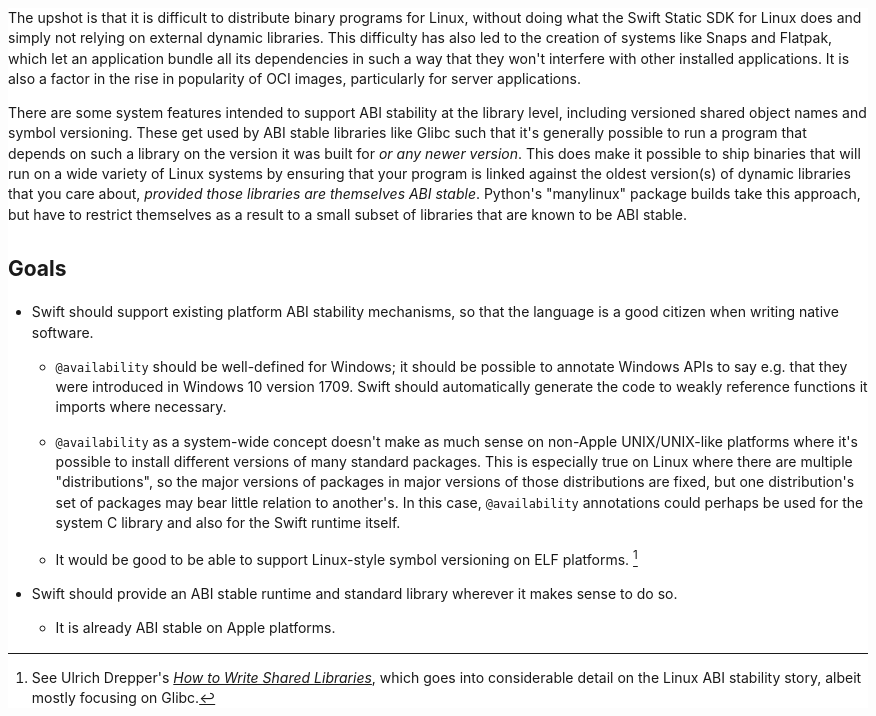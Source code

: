 The upshot is that it is difficult to distribute binary programs for
Linux, without doing what the Swift Static SDK for Linux does and
simply not relying on external dynamic libraries.  This difficulty has
also led to the creation of systems like Snaps and Flatpak, which let
an application bundle all its dependencies in such a way that they
won't interfere with other installed applications.  It is also a
factor in the rise in popularity of OCI images, particularly for
server applications.

There are some system features intended to support ABI stability at
the library level, including versioned shared object names and symbol
versioning.  These get used by ABI stable libraries like Glibc such
that it's generally possible to run a program that depends on such a
library on the version it was built for _or any newer version_.  This
does make it possible to ship binaries that will run on a wide variety
of Linux systems by ensuring that your program is linked against the
oldest version(s) of dynamic libraries that you care about, _provided
those libraries are themselves ABI stable_.  Python's "manylinux"
package builds take this approach, but have to restrict themselves as
a result to a small subset of libraries that are known to be ABI
stable.

## Goals

* Swift should support existing platform ABI stability mechanisms,
  so that the language is a good citizen when writing native software.

  - `@availability` should be well-defined for Windows; it should be
    possible to annotate Windows APIs to say e.g. that they were
    introduced in Windows 10 version 1709.  Swift should automatically
    generate the code to weakly reference functions it imports where
    necessary.

  - `@availability` as a system-wide concept doesn't make as much
    sense on non-Apple UNIX/UNIX-like platforms where it's possible to
    install different versions of many standard packages.  This is
    especially true on Linux where there are multiple "distributions",
    so the major versions of packages in major versions of those
    distributions are fixed, but one distribution's set of packages
    may bear little relation to another's.  In this case,
    `@availability` annotations could perhaps be used for the system C
    library and also for the Swift runtime itself.

  - It would be good to be able to support Linux-style symbol
    versioning on ELF platforms. [^1]

[^1]: See Ulrich Drepper's [_How to Write Shared
    Libraries_](https://archive.org/download/dsohowto/dsohowto.pdf),
    which goes into considerable detail on the Linux ABI stability
    story, albeit mostly focusing on Glibc.

* Swift should provide an ABI stable runtime and standard library
  wherever it makes sense to do so.

  - It is already ABI stable on Apple platforms.
